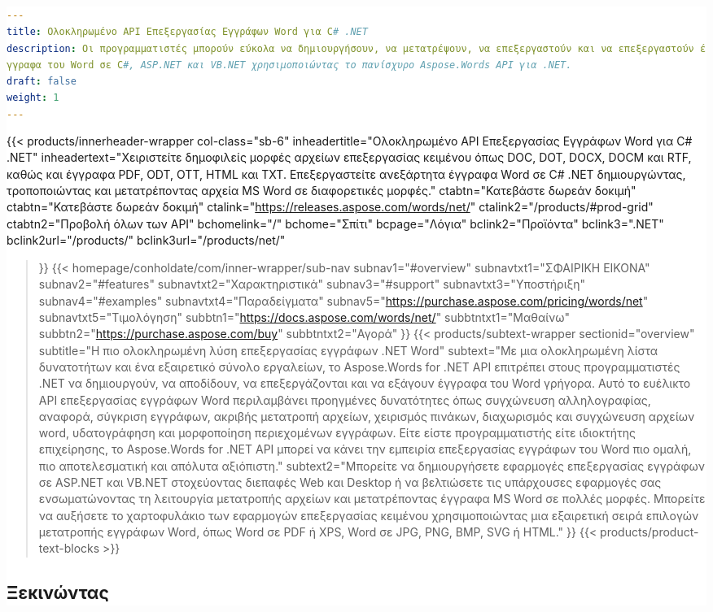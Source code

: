 ```yaml
---
title: Ολοκληρωμένο API Επεξεργασίας Εγγράφων Word για C# .NET
description: Οι προγραμματιστές μπορούν εύκολα να δημιουργήσουν, να μετατρέψουν, να επεξεργαστούν και να επεξεργαστούν έγγραφα του Word σε C#, ASP.NET και VB.NET χρησιμοποιώντας το πανίσχυρο Aspose.Words API για .NET.
draft: false
weight: 1
---
```

{{< products/innerheader-wrapper col-class="sb-6"
  inheadertitle="Ολοκληρωμένο API Επεξεργασίας Εγγράφων Word για C# .NET"
  inheadertext="Χειριστείτε δημοφιλείς μορφές αρχείων επεξεργασίας κειμένου όπως DOC, DOT, DOCX, DOCM και RTF, καθώς και έγγραφα PDF, ODT, OTT, HTML και TXT. Επεξεργαστείτε ανεξάρτητα έγγραφα Word σε C# .NET δημιουργώντας, τροποποιώντας και μετατρέποντας αρχεία MS Word σε διαφορετικές μορφές."
  ctabtn="Κατεβάστε δωρεάν δοκιμή"
  ctabtn="Κατεβάστε δωρεάν δοκιμή"
  ctalink="https://releases.aspose.com/words/net/"
  ctalink2="/products/#prod-grid"
  ctabtn2="Προβολή όλων των API"
  bchomelink="/"
  bchome="Σπίτι"
  bcpage="Λόγια"
  bclink2="Προϊόντα"
  bclink3=".NET"
  bclink2url="/products/"
  bclink3url="/products/net/"
  >}}
{{< homepage/conholdate/com/inner-wrapper/sub-nav 
subnav1="#overview"
subnavtxt1="ΣΦΑΙΡΙΚΗ ΕΙΚΟΝΑ" 
subnav2="#features"
subnavtxt2="Χαρακτηριστικά" 
subnav3="#support"
subnavtxt3="Υποστήριξη" 
subnav4="#examples"
subnavtxt4="Παραδείγματα" 
subnav5="https://purchase.aspose.com/pricing/words/net"
subnavtxt5="Τιμολόγηση" 
subbtn1="https://docs.aspose.com/words/net/"
subbtntxt1="Μαθαίνω"
subbtn2="https://purchase.aspose.com/buy"
subbtntxt2="Αγορά"
>}}
   {{< products/subtext-wrapper
   sectionid="overview"
   subtitle="Η πιο ολοκληρωμένη λύση επεξεργασίας εγγράφων .NET Word"
   subtext="Με μια ολοκληρωμένη λίστα δυνατοτήτων και ένα εξαιρετικό σύνολο εργαλείων, το Aspose.Words for .NET API επιτρέπει στους προγραμματιστές .NET να δημιουργούν, να αποδίδουν, να επεξεργάζονται και να εξάγουν έγγραφα του Word γρήγορα. Αυτό το ευέλικτο API επεξεργασίας εγγράφων Word περιλαμβάνει προηγμένες δυνατότητες όπως συγχώνευση αλληλογραφίας, αναφορά, σύγκριση εγγράφων, ακριβής μετατροπή αρχείων, χειρισμός πινάκων, διαχωρισμός και συγχώνευση αρχείων word, υδατογράφηση και μορφοποίηση περιεχομένων εγγράφων. Είτε είστε προγραμματιστής είτε ιδιοκτήτης επιχείρησης, το Aspose.Words for .NET API μπορεί να κάνει την εμπειρία επεξεργασίας εγγράφων του Word πιο ομαλή, πιο αποτελεσματική και απόλυτα αξιόπιστη."
   subtext2="Μπορείτε να δημιουργήσετε εφαρμογές επεξεργασίας εγγράφων σε ASP.NET και VB.NET στοχεύοντας διεπαφές Web και Desktop ή να βελτιώσετε τις υπάρχουσες εφαρμογές σας ενσωματώνοντας τη λειτουργία μετατροπής αρχείων και μετατρέποντας έγγραφα MS Word σε πολλές μορφές. Μπορείτε να αυξήσετε το χαρτοφυλάκιο των εφαρμογών επεξεργασίας κειμένου χρησιμοποιώντας μια εξαιρετική σειρά επιλογών μετατροπής εγγράφων Word, όπως Word σε PDF ή XPS, Word σε JPG, PNG, BMP, SVG ή HTML."
   >}} 
   {{< products/product-text-blocks >}}
   <h2>Ξεκινώντας</h2>